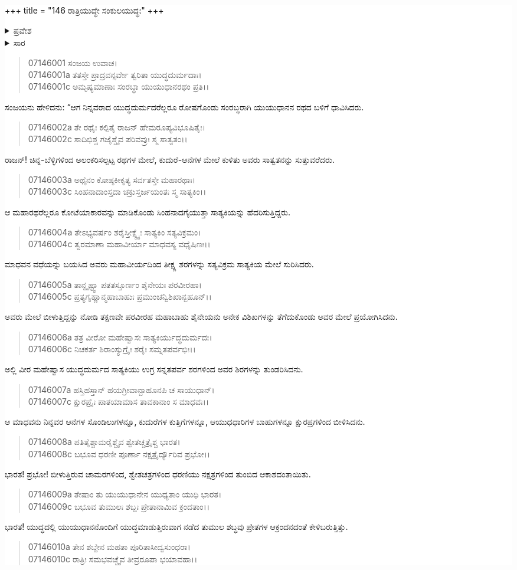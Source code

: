 +++
title = "146 ರಾತ್ರಿಯುದ್ಧೇ ಸಂಕುಲಯುದ್ಧಃ"
+++

<details><summary>ಪ್ರವೇಶ</summary></details>

<details><summary>ಸಾರ</summary></details>


> 07146001 ಸಂಜಯ ಉವಾಚ।   
07146001a ತತಸ್ತೇ ಪ್ರಾದ್ರವನ್ಸರ್ವೇ ತ್ವರಿತಾ ಯುದ್ಧದುರ್ಮದಾಃ।   
07146001c ಅಮೃಷ್ಯಮಾಣಾಃ ಸಂರಬ್ಧಾ ಯುಯುಧಾನರಥಂ ಪ್ರತಿ।।

ಸಂಜಯನು ಹೇಳಿದನು: “ಆಗ ನಿನ್ನವರಾದ ಯುದ್ಧದುರ್ಮದರೆಲ್ಲರೂ ರೋಷಗೊಂಡು ಸಂರಬ್ಧರಾಗಿ ಯುಯುಧಾನನ ರಥದ ಬಳಿಗೆ ಧಾವಿಸಿದರು.

> 07146002a ತೇ ರಥೈಃ ಕಲ್ಪಿತೈ ರಾಜನ್ ಹೇಮರೂಪ್ಯವಿಭೂಷಿತೈಃ।   
07146002c ಸಾದಿಭಿಶ್ಚ ಗಜೈಶ್ಚೈವ ಪರಿವವ್ರುಃ ಸ್ಮ ಸಾತ್ವತಂ।।

ರಾಜನ್! ಚಿನ್ನ-ಬೆಳ್ಳಿಗಳಿಂದ ಅಲಂಕರಿಸಲ್ಪಟ್ಟ ರಥಗಳ ಮೇಲೆ, ಕುದುರೆ-ಆನೆಗಳ ಮೇಲೆ ಕುಳಿತು ಅವರು ಸಾತ್ವತನನ್ನು ಸುತ್ತುವರೆದರು.

> 07146003a ಅಥೈನಂ ಕೋಷ್ಠಕೀಕೃತ್ಯ ಸರ್ವತಸ್ತೇ ಮಹಾರಥಾಃ।   
07146003c ಸಿಂಹನಾದಾಂಸ್ತದಾ ಚಕ್ರುಸ್ತರ್ಜಯಂತಃ ಸ್ಮ ಸಾತ್ಯಕಿಂ।।

ಆ ಮಹಾರಥರೆಲ್ಲರೂ ಕೋಟೆಯಾಕಾರವನ್ನು ಮಾಡಿಕೊಂಡು ಸಿಂಹನಾದಗೈಯುತ್ತಾ ಸಾತ್ಯಕಿಯನ್ನು ಹೆದರಿಸುತ್ತಿದ್ದರು.

> 07146004a ತೇಽಭ್ಯವರ್ಷಂ ಶರೈಸ್ತೀಕ್ಷ್ಣೈಃ ಸಾತ್ಯಕಿಂ ಸತ್ಯವಿಕ್ರಮಂ।   
07146004c ತ್ವರಮಾಣಾ ಮಹಾವೀರ್ಯಾ ಮಾಧವಸ್ಯ ವಧೈಷಿಣಃ।।

ಮಾಧವನ ವಧೆಯನ್ನು ಬಯಸಿದ ಅವರು ಮಹಾವೀರ್ಯದಿಂದ ತೀಕ್ಷ್ಣ ಶರಗಳನ್ನು ಸತ್ಯವಿಕ್ರಮ ಸಾತ್ಯಕಿಯ ಮೇಲೆ ಸುರಿಸಿದರು.

> 07146005a ತಾನ್ದೃಷ್ಟ್ವಾ ಪತತಸ್ತೂರ್ಣಂ ಶೈನೇಯಃ ಪರವೀರಹಾ।   
07146005c ಪ್ರತ್ಯಗೃಹ್ಣಾನ್ಮಹಾಬಾಹುಃ ಪ್ರಮುಂಚನ್ವಿಶಿಖಾನ್ಬಹೂನ್।।

ಅವರು ಮೇಲೆ ಬೀಳುತ್ತಿದ್ದನ್ನು ನೋಡಿ ತಕ್ಷಣವೇ ಪರವೀರಹ ಮಹಾಬಾಹು ಶೈನೇಯನು ಅನೇಕ ವಿಶಿಖಗಳನ್ನು ತೆಗೆದುಕೊಂಡು ಅವರ ಮೇಲೆ ಪ್ರಯೋಗಿಸಿದನು.

> 07146006a ತತ್ರ ವೀರೋ ಮಹೇಷ್ವಾಸಃ ಸಾತ್ಯಕಿರ್ಯುದ್ಧದುರ್ಮದಃ।   
07146006c ನಿಚಕರ್ತ ಶಿರಾಂಸ್ಯುಗ್ರೈಃ ಶರೈಃ ಸಮ್ನತಪರ್ವಭಿಃ।।

ಅಲ್ಲಿ ವೀರ ಮಹೇಷ್ವಾಸ ಯುದ್ಧದುರ್ಮದ ಸಾತ್ಯಕಿಯು ಉಗ್ರ ಸನ್ನತಪರ್ವ ಶರಗಳಿಂದ ಅವರ ಶಿರಗಳನ್ನು ತುಂಡರಿಸಿದನು.

> 07146007a ಹಸ್ತಿಹಸ್ತಾನ್ ಹಯಗ್ರೀವಾನ್ಬಾಹೂನಪಿ ಚ ಸಾಯುಧಾನ್।   
07146007c ಕ್ಷುರಪ್ರೈಃ ಪಾತಯಾಮಾಸ ತಾವಕಾನಾಂ ಸ ಮಾಧವಃ।।

ಆ ಮಾಧವನು ನಿನ್ನವರ ಆನೆಗಳ ಸೊಂಡಿಲುಗಳನ್ನೂ, ಕುದುರೆಗಳ ಕುತ್ತಿಗೆಗಳನ್ನೂ, ಆಯುಧಧಾರಿಗಳ ಬಾಹುಗಳನ್ನೂ ಕ್ಷುರಪ್ರಗಳಿಂದ ಬೀಳಿಸಿದನು.

> 07146008a ಪತಿತೈಶ್ಚಾಮರೈಶ್ಚೈವ ಶ್ವೇತಚ್ಚತ್ರೈಶ್ಚ ಭಾರತ।   
07146008c ಬಭೂವ ಧರಣೀ ಪೂರ್ಣಾ ನಕ್ಷತ್ರೈರ್ದ್ಯೌರಿವ ಪ್ರಭೋ।।

ಭಾರತ! ಪ್ರಭೋ! ಬೀಳುತ್ತಿರುವ ಚಾಮರಗಳಿಂದ, ಶ್ವೇತಚತ್ರಗಳಿಂದ ಧರಣಿಯು ನಕ್ಷತ್ರಗಳಿಂದ ತುಂಬಿದ ಆಕಾಶದಂತಾಯಿತು.

> 07146009a ತೇಷಾಂ ತು ಯುಯುಧಾನೇನ ಯುಧ್ಯತಾಂ ಯುಧಿ ಭಾರತ।   
07146009c ಬಭೂವ ತುಮುಲಃ ಶಬ್ದಃ ಪ್ರೇತಾನಾಮಿವ ಕ್ರಂದತಾಂ।।

ಭಾರತ! ಯುದ್ಧದಲ್ಲಿ ಯುಯುಧಾನನೊಂದಿಗೆ ಯುದ್ಧಮಾಡುತ್ತಿರುವಾಗ ನಡೆದ ತುಮುಲ ಶಬ್ಧವು ಪ್ರೇತಗಳ ಆಕ್ರಂದನದಂತೆ ಕೇಳಿಬರುತ್ತಿತ್ತು.

> 07146010a ತೇನ ಶಬ್ದೇನ ಮಹತಾ ಪೂರಿತಾಸೀದ್ವಸುಂಧರಾ।   
07146010c ರಾತ್ರಿಃ ಸಮಭವಚ್ಚೈವ ತೀವ್ರರೂಪಾ ಭಯಾವಹಾ।।
